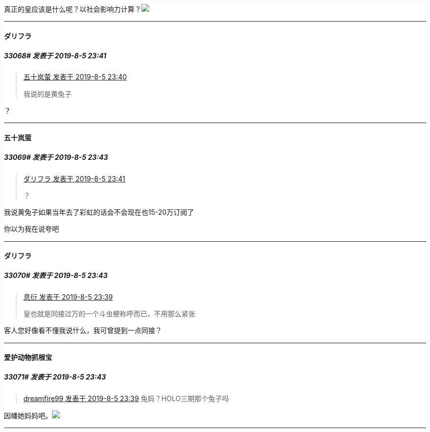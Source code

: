 
真正的皇应该是什么呢？以社会影响力计算？<img src="https://static.saraba1st.com/image/smiley/face2017/018.png" referrerpolicy="no-referrer">


-----

####  ダリフラ  
##### 33068#       发表于 2019-8-5 23:41


<blockquote><a href="httphttps://bbs.saraba1st.com/2b/forum.php?mod=redirect&amp;goto=findpost&amp;pid=44806003&amp;ptid=1823171" target="_blank">五十岚萤 发表于 2019-8-5 23:40</a>

我说的是黄兔子</blockquote>
？


-----

####  五十岚萤  
##### 33069#       发表于 2019-8-5 23:43


<blockquote><a href="httphttps://bbs.saraba1st.com/2b/forum.php?mod=redirect&amp;goto=findpost&amp;pid=44806013&amp;ptid=1823171" target="_blank">ダリフラ 发表于 2019-8-5 23:41</a>

？</blockquote>
我说黄兔子如果当年去了彩虹的话会不会现在也15-20万订阅了

你以为我在说夸吧


-----

####  ダリフラ  
##### 33070#       发表于 2019-8-5 23:43


<blockquote><a href="httphttps://bbs.saraba1st.com/2b/forum.php?mod=redirect&amp;goto=findpost&amp;pid=44806000&amp;ptid=1823171" target="_blank">息衍 发表于 2019-8-5 23:39</a>

皇也就是同接过万的一个斗虫梗称呼而已，不用那么紧张</blockquote>
客人您好像看不懂我说什么，我可曾提到一点同接？


-----

####  爱护动物抓根宝  
##### 33071#       发表于 2019-8-5 23:43


<blockquote><a href="httphttps://bbs.saraba1st.com/2b/forum.php?mod=redirect&amp;goto=findpost&amp;pid=44805995&amp;ptid=1823171" target="_blank">dreamfire99 发表于 2019-8-5 23:39</a>
兔妈？HOLO三期那个兔子吗</blockquote>
因幡她妈妈吧。<img src="https://static.saraba1st.com/image/smiley/face2017/068.png" referrerpolicy="no-referrer">


-----
